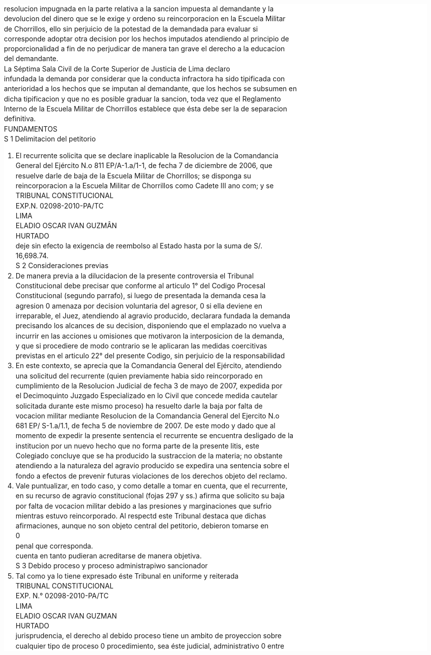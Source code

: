 resolucion impugnada en la parte relativa a la sancion impuesta al demandante y la  
devolucion del dinero que se le exige y ordeno su reincorporacion en la Escuela Militar  
de Chorrillos, ello sin perjuicio de la potestad de la demandada para evaluar si  
corresponde adoptar otra decision por los hechos imputados atendiendo al principio de  
proporcionalidad a fin de no perjudicar de manera tan grave el derecho a la educacion  
del demandante.  
La Séptima Sala Civil de la Corte Superior de Justicia de Lima declaro  
infundada la demanda por considerar que la conducta infractora ha sido tipificada con  
anterioridad a los hechos que se imputan al demandante, que los hechos se subsumen en  
dicha tipificacion y que no es posible graduar la sancion, toda vez que el Reglamento  
Interno de la Escuela Militar de Chorrillos establece que ésta debe ser la de separacion  
definitiva.  
FUNDAMENTOS  
S 1 Delimitacion del petitorio  
1. El recurrente solicita que se declare inaplicable la Resolucion de la Comandancia  
General del Ejército N.o 811 EP/A-1.a/1-1, de fecha 7 de diciembre de 2006, que  
resuelve darle de baja de la Escuela Militar de Chorrillos; se disponga su  
reincorporacion a la Escuela Militar de Chorrillos como Cadete III ano com; y se  
TRIBUNAL CONSTITUCIONAL  
EXP.N. 02098-2010-PA/TC  
LIMA  
ELADIO OSCAR IVAN GUZMÂN  
HURTADO  
deje sin efecto la exigencia de reembolso al Estado hasta por la suma de S/.  
16,698.74.  
S 2 Consideraciones previas  
2. De manera previa a la dilucidacion de la presente controversia el Tribunal  
Constitucional debe precisar que conforme al articulo 1° del Codigo Procesal  
Constitucional (segundo parrafo), si luego de presentada la demanda cesa la  
agresion 0 amenaza por decision voluntaria del agresor, 0 si ella deviene en  
irreparable, el Juez, atendiendo al agravio producido, declarara fundada la demanda  
precisando los alcances de su decision, disponiendo que el emplazado no vuelva a  
incurrir en las acciones u omisiones que motivaron la interposicion de la demanda,  
y que si procediere de modo contrario se le aplicaran las medidas coercitivas  
previstas en el articulo 22° del presente Codigo, sin perjuicio de la responsabilidad  
3. En este contexto, se aprecia que la Comandancia General del Ejército, atendiendo  
una solicitud del recurrente (quien previamente habia sido reincorporado en  
cumplimiento de la Resolucion Judicial de fecha 3 de mayo de 2007, expedida por  
el Decimoquinto Juzgado Especializado en lo Civil que concede medida cautelar  
solicitada durante este mismo proceso) ha resuelto darle la baja por falta de  
vocacion militar mediante Resolucion de la Comandancia General del Ejercito N.o  
681 EP/ S-1.a/1.1, de fecha 5 de noviembre de 2007. De este modo y dado que al  
momento de expedir la presente sentencia el recurrente se encuentra desligado de la  
institucion por un nuevo hecho que no forma parte de la presente litis, este  
Colegiado concluye que se ha producido la sustraccion de la materia; no obstante  
atendiendo a la naturaleza del agravio producido se expedira una sentencia sobre el  
fondo a efectos de prevenir futuras violaciones de los derechos objeto del reclamo.  
4. Vale puntualizar, en todo caso, y como detalle a tomar en cuenta, que el recurrente,  
en su recurso de agravio constitucional (fojas 297 y ss.) afirma que solicito su baja  
por falta de vocacion militar debido a las presiones y marginaciones que sufrio  
mientras estuvo reincorporado. Al respectd este Tribunal destaca que dichas  
afirmaciones, aunque no son objeto central del petitorio, debieron tomarse en  
0  
penal que corresponda.  
cuenta en tanto pudieran acreditarse de manera objetiva.  
S 3 Debido proceso y proceso administrapiwo sancionador  
5. Tal como ya lo tiene expresado éste Tribunal en uniforme y reiterada  
TRIBUNAL CONSTITUCIONAL  
EXP. N.° 02098-2010-PA/TC  
LIMA  
ELADIO OSCAR IVAN GUZMAN  
HURTADO  
jurisprudencia, el derecho al debido proceso tiene un ambito de proyeccion sobre  
cualquier tipo de proceso 0 procedimiento, sea éste judicial, administrativo 0 entre  
